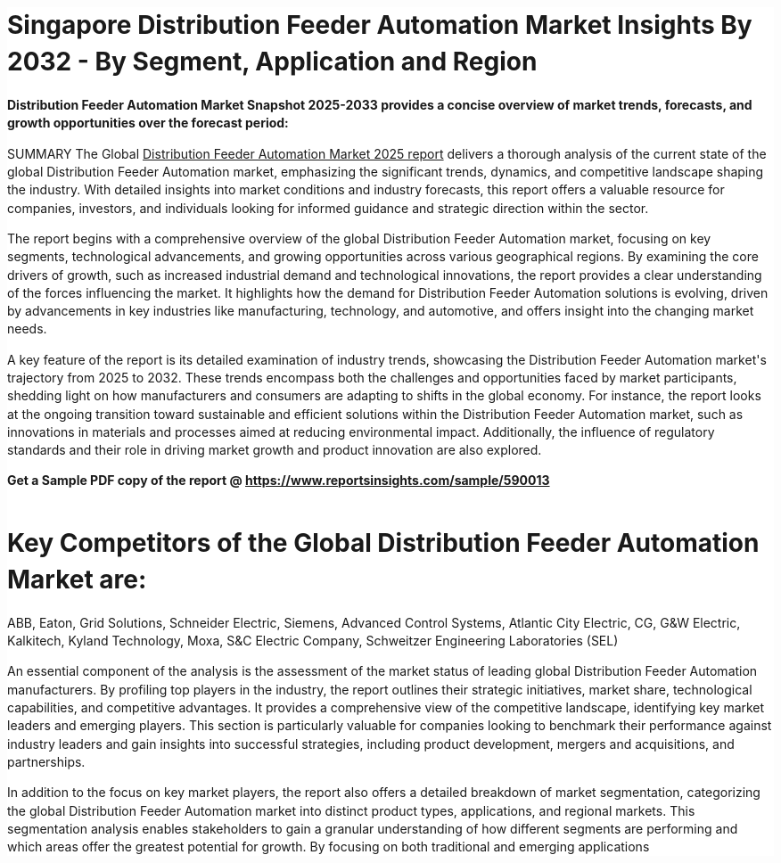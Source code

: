 # Singapore Distribution Feeder Automation Market Insights By 2032 - By Segment, Application and Region

<strong>Distribution Feeder Automation Market Snapshot 2025-2033 provides a concise overview of market trends, forecasts, and growth opportunities over the forecast period:</strong>

SUMMARY The Global <a href=https://www.reportsinsights.com/sample/590013>Distribution Feeder Automation Market 2025 report</a> delivers a thorough analysis of the current state of the global Distribution Feeder Automation market, emphasizing the significant trends, dynamics, and competitive landscape shaping the industry. With detailed insights into market conditions and industry forecasts, this report offers a valuable resource for companies, investors, and individuals looking for informed guidance and strategic direction within the sector.

The report begins with a comprehensive overview of the global Distribution Feeder Automation market, focusing on key segments, technological advancements, and growing opportunities across various geographical regions. By examining the core drivers of growth, such as increased industrial demand and technological innovations, the report provides a clear understanding of the forces influencing the market. It highlights how the demand for Distribution Feeder Automation solutions is evolving, driven by advancements in key industries like manufacturing, technology, and automotive, and offers insight into the changing market needs.

A key feature of the report is its detailed examination of industry trends, showcasing the Distribution Feeder Automation market's trajectory from 2025 to 2032. These trends encompass both the challenges and opportunities faced by market participants, shedding light on how manufacturers and consumers are adapting to shifts in the global economy. For instance, the report looks at the ongoing transition toward sustainable and efficient solutions within the Distribution Feeder Automation market, such as innovations in materials and processes aimed at reducing environmental impact. Additionally, the influence of regulatory standards and their role in driving market growth and product innovation are also explored.

<strong>Get a Sample PDF copy of the report @ <a href=https://www.reportsinsights.com/sample/590013>https://www.reportsinsights.com/sample/590013</a></strong>

# <strong>Key Competitors of the Global Distribution Feeder Automation Market are:</strong>

ABB, Eaton, Grid Solutions, Schneider Electric, Siemens, Advanced Control Systems, Atlantic City Electric, CG, G&W Electric, Kalkitech, Kyland Technology, Moxa, S&C Electric Company, Schweitzer Engineering Laboratories (SEL)

An essential component of the analysis is the assessment of the market status of leading global Distribution Feeder Automation manufacturers. By profiling top players in the industry, the report outlines their strategic initiatives, market share, technological capabilities, and competitive advantages. It provides a comprehensive view of the competitive landscape, identifying key market leaders and emerging players. This section is particularly valuable for companies looking to benchmark their performance against industry leaders and gain insights into successful strategies, including product development, mergers and acquisitions, and partnerships.

In addition to the focus on key market players, the report also offers a detailed breakdown of market segmentation, categorizing the global Distribution Feeder Automation market into distinct product types, applications, and regional markets. This segmentation analysis enables stakeholders to gain a granular understanding of how different segments are performing and which areas offer the greatest potential for growth. By focusing on both traditional and emerging applications
